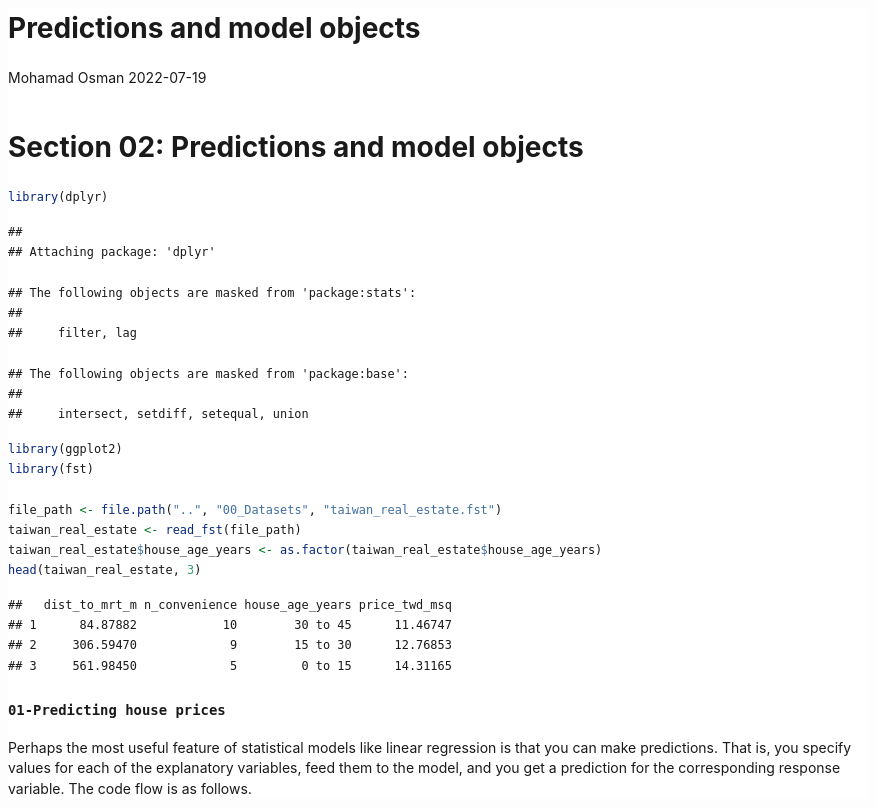 Predictions and model objects
================
Mohamad Osman
2022-07-19

# Section 02: Predictions and model objects

``` r
library(dplyr)
```

    ## 
    ## Attaching package: 'dplyr'

    ## The following objects are masked from 'package:stats':
    ## 
    ##     filter, lag

    ## The following objects are masked from 'package:base':
    ## 
    ##     intersect, setdiff, setequal, union

``` r
library(ggplot2)
library(fst)

file_path <- file.path("..", "00_Datasets", "taiwan_real_estate.fst")
taiwan_real_estate <- read_fst(file_path)
taiwan_real_estate$house_age_years <- as.factor(taiwan_real_estate$house_age_years)
head(taiwan_real_estate, 3)
```

    ##   dist_to_mrt_m n_convenience house_age_years price_twd_msq
    ## 1      84.87882            10        30 to 45      11.46747
    ## 2     306.59470             9        15 to 30      12.76853
    ## 3     561.98450             5         0 to 15      14.31165

### **`01-Predicting house prices`**

Perhaps the most useful feature of statistical models like linear
regression is that you can make predictions. That is, you specify values
for each of the explanatory variables, feed them to the model, and you
get a prediction for the corresponding response variable. The code flow
is as follows.
